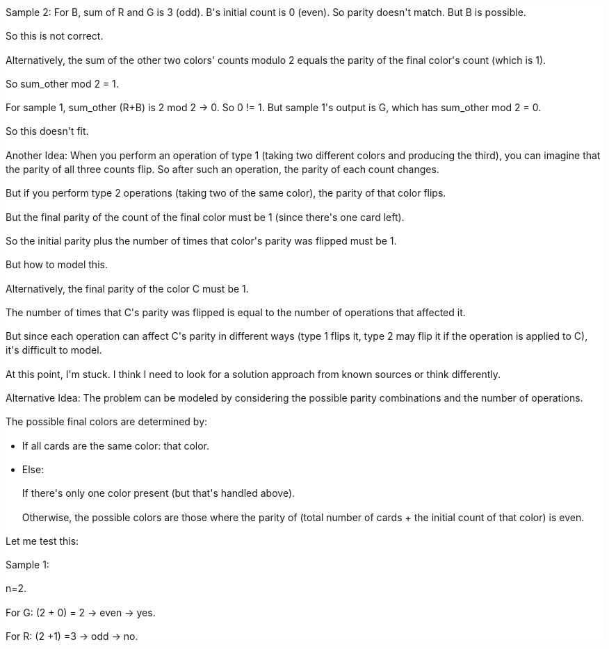 Sample 2: For B, sum of R and G is 3 (odd). B's initial count is 0 (even). So parity doesn't match. But B is possible.

So this is not correct.

Alternatively, the sum of the other two colors' counts modulo 2 equals the parity of the final color's count (which is 1).

So sum_other mod 2 = 1.

For sample 1, sum_other (R+B) is 2 mod 2 → 0. So 0 != 1. But sample 1's output is G, which has sum_other mod 2 = 0.

So this doesn't fit.

Another Idea: When you perform an operation of type 1 (taking two different colors and producing the third), you can imagine that the parity of all three counts flip. So after such an operation, the parity of each count changes.

But if you perform type 2 operations (taking two of the same color), the parity of that color flips.

But the final parity of the count of the final color must be 1 (since there's one card left).

So the initial parity plus the number of times that color's parity was flipped must be 1.

But how to model this.

Alternatively, the final parity of the color C must be 1.

The number of times that C's parity was flipped is equal to the number of operations that affected it.

But since each operation can affect C's parity in different ways (type 1 flips it, type 2 may flip it if the operation is applied to C), it's difficult to model.

At this point, I'm stuck. I think I need to look for a solution approach from known sources or think differently.

Alternative Idea: The problem can be modeled by considering the possible parity combinations and the number of operations.

The possible final colors are determined by:

- If all cards are the same color: that color.

- Else:

   If there's only one color present (but that's handled above).

   Otherwise, the possible colors are those where the parity of (total number of cards + the initial count of that color) is even.

Let me test this:

Sample 1:

n=2.

For G: (2 + 0) = 2 → even → yes.

For R: (2 +1) =3 → odd → no.
